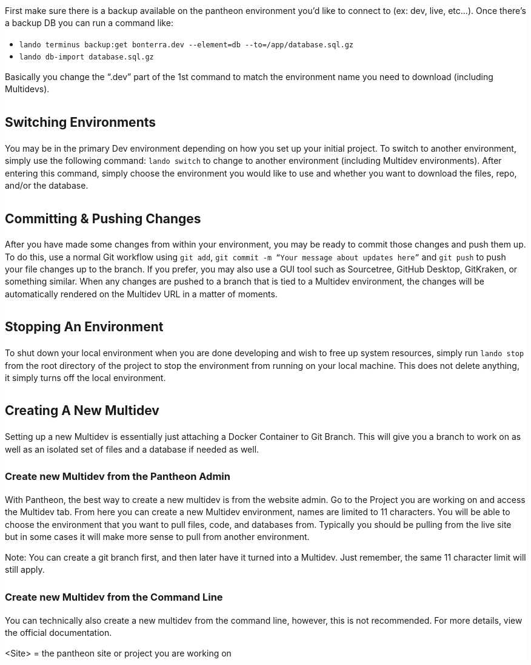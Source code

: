 First make sure there is a backup available on the pantheon environment you’d like to connect to (ex: dev, live, etc...). Once there’s a backup DB you can run a command like:

- `lando terminus backup:get bonterra.dev --element=db --to=/app/database.sql.gz`
- `lando db-import database.sql.gz`

Basically you change the “.dev” part of the 1st command to match the environment name you need to download (including Multidevs).


## Switching Environments
You may be in the primary Dev environment depending on how you set up your initial project. To switch to another environment, simply use the following command: `lando switch` to change to another environment (including Multidev environments). After entering this command, simply choose the environment you would like to use and whether you want to download the files, repo, and/or the database. 


## Committing & Pushing Changes
After you have made some changes from within your environment, you may be ready to commit those changes and push them up. To do this, use a normal Git workflow using `git add`, `git commit -m “Your message about updates here”` and `git push` to push your file changes up to the branch. If you prefer, you may also use a GUI tool such as Sourcetree, GitHub Desktop, GitKraken, or something similar. When any changes are pushed to a branch that is tied to a Multidev environment, the changes will be automatically rendered on the Multidev URL in a matter of moments. 


## Stopping An Environment
To shut down your local environment when you are done developing and wish to free up system resources, simply run `lando stop` from the root directory of the project to stop the environment from running on your local machine. This does not delete anything, it simply turns off the local environment.


## Creating A New Multidev
Setting up a new Multidev is essentially just attaching a Docker Container to Git Branch. This will give you a branch to work on as well as an isolated set of files and a database if needed as well. 

### Create new Multidev from the Pantheon Admin
With Pantheon, the best way to create a new multidev is from the website admin. Go to the Project you are working on and access the Multidev tab. From here you can create a new Multidev environment, names are limited to 11 characters. You will be able to choose the environment that you want to pull files, code, and databases from. Typically you should be pulling from the live site but in some cases it will make more sense to pull from another environment.

Note: You can create a git branch first, and then later have it turned into a Multidev. Just remember, the same 11 character limit will still apply. 

### Create new Multidev from the Command Line
You can technically also create a new multidev from the command line, however, this is not recommended. For more details, view the official documentation. 

\<Site\> = the pantheon site or project you are working on
